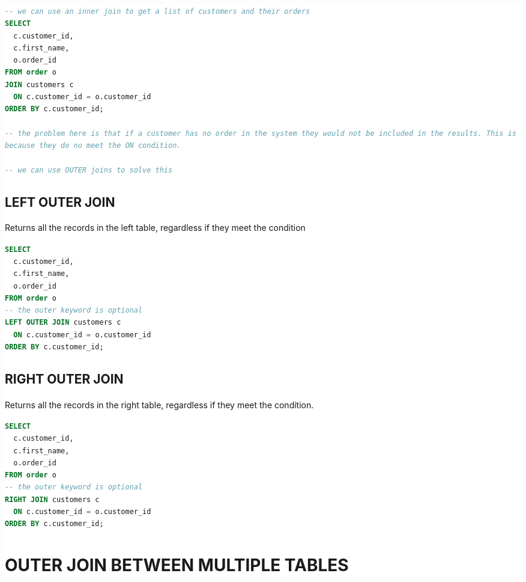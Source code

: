```sql
-- we can use an inner join to get a list of customers and their orders
SELECT
  c.customer_id,
  c.first_name,
  o.order_id
FROM order o
JOIN customers c
  ON c.customer_id = o.customer_id
ORDER BY c.customer_id;

-- the problem here is that if a customer has no order in the system they would not be included in the results. This is because they do no meet the ON condition.

-- we can use OUTER joins to solve this

```

## LEFT OUTER JOIN

Returns all the records in the left table, regardless if they meet the condition

```sql
SELECT
  c.customer_id,
  c.first_name,
  o.order_id
FROM order o
-- the outer keyword is optional
LEFT OUTER JOIN customers c
  ON c.customer_id = o.customer_id
ORDER BY c.customer_id;

```

## RIGHT OUTER JOIN

Returns all the records in the right table, regardless if they meet the condition.

```sql
SELECT
  c.customer_id,
  c.first_name,
  o.order_id
FROM order o
-- the outer keyword is optional
RIGHT JOIN customers c
  ON c.customer_id = o.customer_id
ORDER BY c.customer_id;
```

# OUTER JOIN BETWEEN MULTIPLE TABLES
